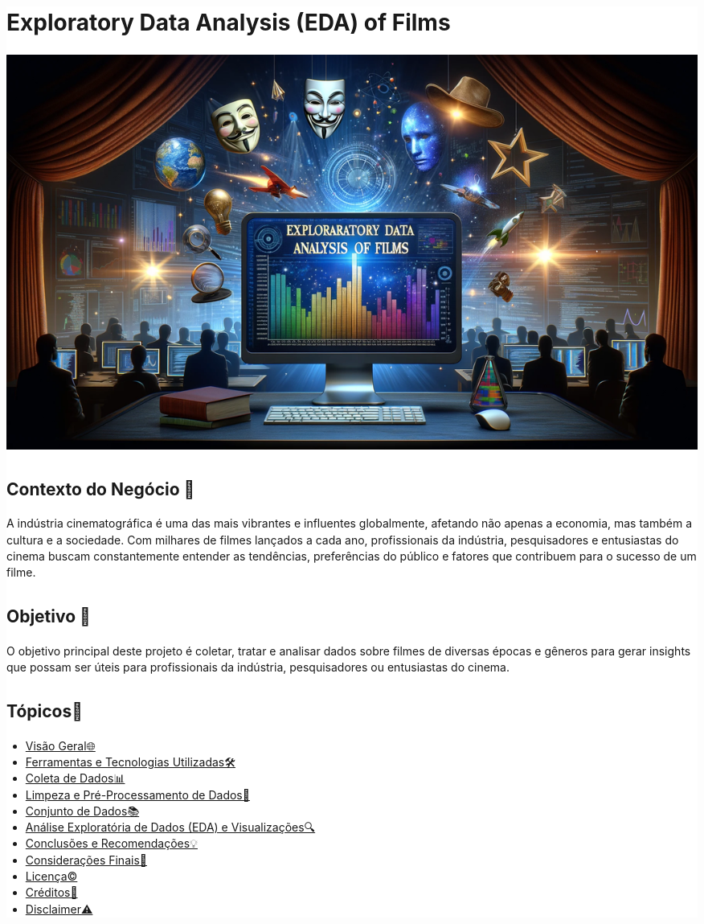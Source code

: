 # Exploratory Data Analysis (EDA) of Films

![Principal](images/img_principal.png)

## Contexto do Negócio 💼

A indústria cinematográfica é uma das mais vibrantes e influentes globalmente, afetando não apenas a economia, mas também a cultura e a sociedade. Com milhares de filmes lançados a cada ano, profissionais da indústria, pesquisadores e entusiastas do cinema buscam constantemente entender as tendências, preferências do público e fatores que contribuem para o sucesso de um filme.

## Objetivo 🎯

O objetivo principal deste projeto é coletar, tratar e analisar dados sobre filmes de diversas épocas e gêneros para gerar insights que possam ser úteis para profissionais da indústria, pesquisadores ou entusiastas do cinema.

## Tópicos📌

- [Visão Geral🌐](#visão-geral🌐)
- [Ferramentas e Tecnologias Utilizadas🛠️](#ferramentas-e-tecnologias-utilizadas🛠️)
- [Coleta de Dados📊](#coleta-de-dados📊)
- [Limpeza e Pré-Processamento de Dados🧹](#limpeza-e-pré-processamento-de-dados🧹)
- [Conjunto de Dados📚](#conjunto-de-dados📚)
- [Análise Exploratória de Dados (EDA) e Visualizações🔍](#análise-exploratória-de-dados-eda-e-visualizações🔍)
- [Conclusões e Recomendações💡](#conclusões-e-recomendações💡)
- [Considerações Finais📝](#considerações-finais📝)
- [Licença©️](#licença©️)
- [Créditos👏](#créditos👏)
- [Disclaimer⚠️](#disclaimer⚠️)
